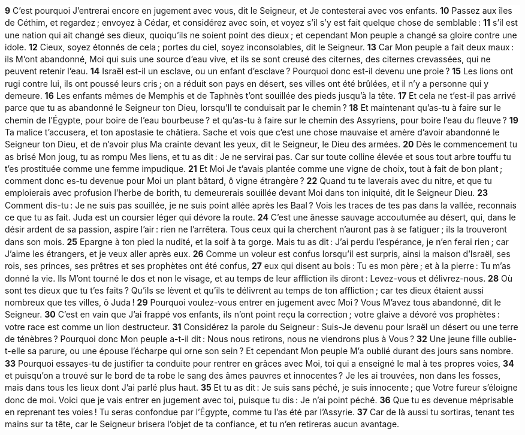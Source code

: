 **9** C’est pourquoi J’entrerai encore en jugement avec vous, dit le Seigneur, et Je contesterai avec vos enfants.
**10** Passez aux îles de Céthim, et regardez ; envoyez à Cédar, et considérez avec soin, et voyez s’il s’y est fait quelque chose de semblable :
**11** s’il est une nation qui ait changé ses dieux, quoiqu’ils ne soient point des dieux ; et cependant Mon peuple a changé sa gloire contre une idole.
**12** Cieux, soyez étonnés de cela ; portes du ciel, soyez inconsolables, dit le Seigneur.
**13** Car Mon peuple a fait deux maux : ils M’ont abandonné, Moi qui suis une source d’eau vive, et ils se sont creusé des citernes, des citernes crevassées, qui ne peuvent retenir l’eau.
**14** Israël est-il un esclave, ou un enfant d’esclave ? Pourquoi donc est-il devenu une proie ?
**15** Les lions ont rugi contre lui, ils ont poussé leurs cris ; on a réduit son pays en désert, ses villes ont été brûlées, et il n’y a personne qui y demeure.
**16** Les enfants mêmes de Memphis et de Taphnès t’ont souillée des pieds jusqu’à la tête.
**17** Et cela ne t’est-il pas arrivé parce que tu as abandonné le Seigneur ton Dieu, lorsqu’Il te conduisait par le chemin ?
**18** Et maintenant qu’as-tu à faire sur le chemin de l’Égypte, pour boire de l’eau bourbeuse ? et qu’as-tu à faire sur le chemin des Assyriens, pour boire l’eau du fleuve ?
**19** Ta malice t’accusera, et ton apostasie te châtiera. Sache et vois que c’est une chose mauvaise et amère d’avoir abandonné le Seigneur ton Dieu, et de n’avoir plus Ma crainte devant les yeux, dit le Seigneur, le Dieu des armées.
**20** Dès le commencement tu as brisé Mon joug, tu as rompu Mes liens, et tu as dit : Je ne servirai pas. Car sur toute colline élevée et sous tout arbre touffu tu t’es prostituée comme une femme impudique.
**21** Et Moi Je t’avais plantée comme une vigne de choix, tout à fait de bon plant ; comment donc es-tu devenue pour Moi un plant bâtard, ô vigne étrangère ?
**22** Quand tu te laverais avec du nitre, et que tu emploierais avec profusion l’herbe de borith, tu demeurerais souillée devant Moi dans ton iniquité, dit le Seigneur Dieu.
**23** Comment dis-tu : Je ne suis pas souillée, je ne suis point allée après les Baal ? Vois les traces de tes pas dans la vallée, reconnais ce que tu as fait. Juda est un coursier léger qui dévore la route.
**24** C’est une ânesse sauvage accoutumée au désert, qui, dans le désir ardent de sa passion, aspire l’air : rien ne l’arrêtera. Tous ceux qui la cherchent n’auront pas à se fatiguer ; ils la trouveront dans son mois.
**25** Epargne à ton pied la nudité, et la soif à ta gorge. Mais tu as dit : J’ai perdu l’espérance, je n’en ferai rien ; car J’aime les étrangers, et je veux aller après eux.
**26** Comme un voleur est confus lorsqu’il est surpris, ainsi la maison d’Israël, ses rois, ses princes, ses prêtres et ses prophètes ont été confus,
**27** eux qui disent au bois : Tu es mon père ; et à la pierre : Tu m’as donné la vie. Ils M’ont tourné le dos et non le visage, et au temps de leur affliction ils diront : Levez-vous et délivrez-nous.
**28** Où sont tes dieux que tu t’es faits ? Qu’ils se lèvent et qu’ils te délivrent au temps de ton affliction ; car tes dieux étaient aussi nombreux que tes villes, ô Juda !
**29** Pourquoi voulez-vous entrer en jugement avec Moi ? Vous M’avez tous abandonné, dit le Seigneur.
**30** C’est en vain que J’ai frappé vos enfants, ils n’ont point reçu la correction ; votre glaive a dévoré vos prophètes : votre race est comme un lion destructeur.
**31** Considérez la parole du Seigneur : Suis-Je devenu pour Israël un désert ou une terre de ténèbres ? Pourquoi donc Mon peuple a-t-il dit : Nous nous retirons, nous ne viendrons plus à Vous ?
**32** Une jeune fille oublie-t-elle sa parure, ou une épouse l’écharpe qui orne son sein ? Et cependant Mon peuple M’a oublié durant des jours sans nombre.
**33** Pourquoi essayes-tu de justifier ta conduite pour rentrer en grâces avec Moi, toi qui a enseigné le mal à tes propres voies,
**34** et puisqu’on a trouvé sur le bord de ta robe le sang des âmes pauvres et innocentes ? Je les ai trouvées, non dans les fosses, mais dans tous les lieux dont J’ai parlé plus haut.
**35** Et tu as dit : Je suis sans péché, je suis innocente ; que Votre fureur s’éloigne donc de moi. Voici que je vais entrer en jugement avec toi, puisque tu dis : Je n’ai point péché.
**36** Que tu es devenue méprisable en reprenant tes voies ! Tu seras confondue par l’Égypte, comme tu l’as été par l’Assyrie.
**37** Car de là aussi tu sortiras, tenant tes mains sur ta tête, car le Seigneur brisera l’objet de ta confiance, et tu n’en retireras aucun avantage.

